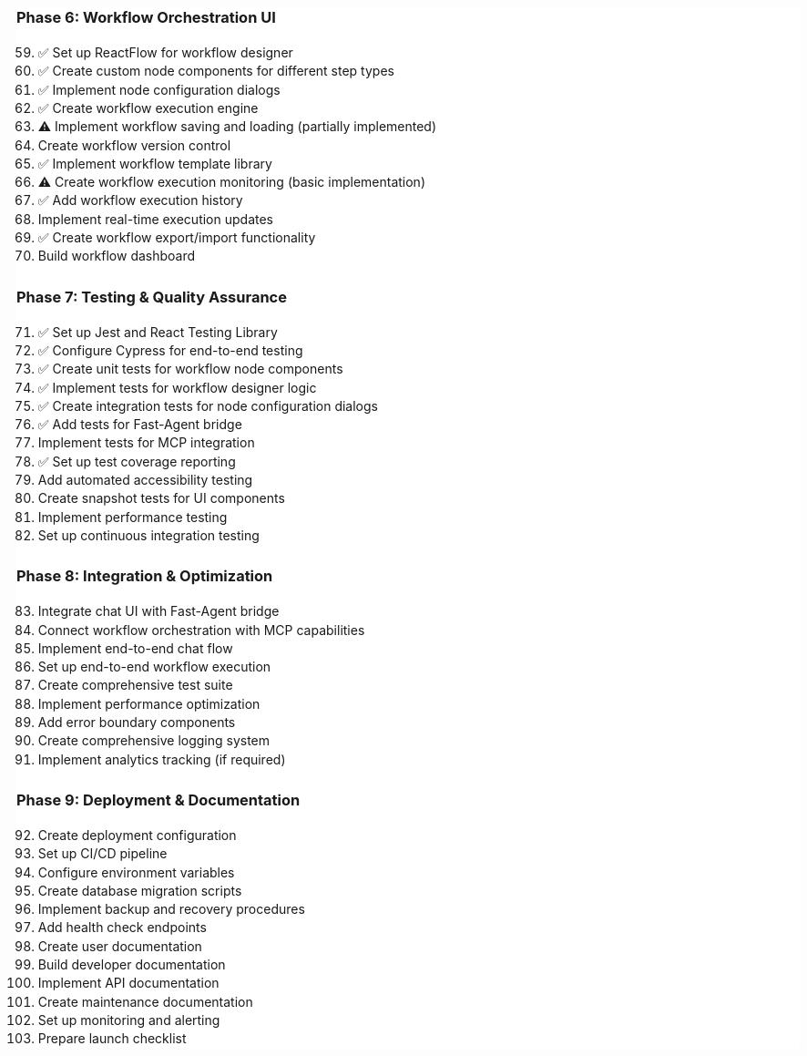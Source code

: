 ### Phase 6: Workflow Orchestration UI

59. ✅ Set up ReactFlow for workflow designer
60. ✅ Create custom node components for different step types
61. ✅ Implement node configuration dialogs
62. ✅ Create workflow execution engine
63. ⚠️ Implement workflow saving and loading (partially implemented)
64. Create workflow version control
65. ✅ Implement workflow template library
66. ⚠️ Create workflow execution monitoring (basic implementation)
67. ✅ Add workflow execution history
68. Implement real-time execution updates
69. ✅ Create workflow export/import functionality
70. Build workflow dashboard

### Phase 7: Testing & Quality Assurance

71. ✅ Set up Jest and React Testing Library
72. ✅ Configure Cypress for end-to-end testing
73. ✅ Create unit tests for workflow node components
74. ✅ Implement tests for workflow designer logic
75. ✅ Create integration tests for node configuration dialogs
76. ✅ Add tests for Fast-Agent bridge
77. Implement tests for MCP integration
78. ✅ Set up test coverage reporting
79. Add automated accessibility testing
80. Create snapshot tests for UI components
81. Implement performance testing
82. Set up continuous integration testing

### Phase 8: Integration & Optimization

83. Integrate chat UI with Fast-Agent bridge
84. Connect workflow orchestration with MCP capabilities
85. Implement end-to-end chat flow
86. Set up end-to-end workflow execution
87. Create comprehensive test suite
88. Implement performance optimization
89. Add error boundary components
90. Create comprehensive logging system
91. Implement analytics tracking (if required)

### Phase 9: Deployment & Documentation

92. Create deployment configuration
93. Set up CI/CD pipeline
94. Configure environment variables
95. Create database migration scripts
96. Implement backup and recovery procedures
97. Add health check endpoints
98. Create user documentation
99. Build developer documentation
100. Implement API documentation
101. Create maintenance documentation
102. Set up monitoring and alerting
103. Prepare launch checklist
